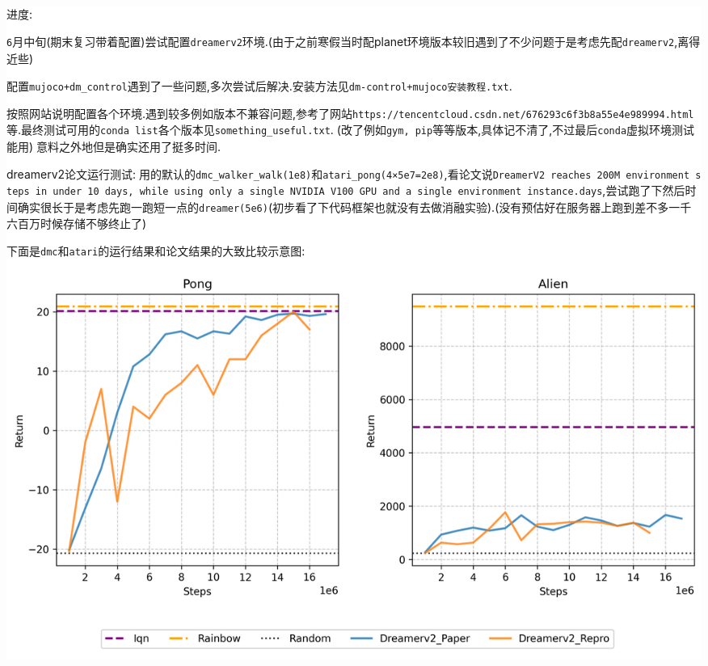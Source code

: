 进度:

`6`月中旬(期末复习带着配置)尝试配置`dreamerv2`环境.(由于之前寒假当时配planet环境版本较旧遇到了不少问题于是考虑先配`dreamerv2`,离得近些)

配置`mujoco+dm_control`遇到了一些问题,多次尝试后解决.安装方法见`dm-control+mujoco安装教程.txt`.

按照网站说明配置各个环境.遇到较多例如版本不兼容问题,参考了网站`https://tencentcloud.csdn.net/676293c6f3b8a55e4e989994.html`等.最终测试可用的`conda list`各个版本见`something_useful.txt`.
(改了例如`gym, pip`等等版本,具体记不清了,不过最后`conda`虚拟环境测试能用)
意料之外地但是确实还用了挺多时间.
 
dreamerv2论文运行测试: 用的默认的`dmc_walker_walk(1e8)`和`atari_pong(4×5e7=2e8)`,看论文说`DreamerV2 reaches 200M environment steps in under 10 days, while using only a single NVIDIA V100 GPU and a single environment instance.days`,尝试跑了下然后时间确实很长于是考虑先跑一跑短一点的`dreamer(5e6)`(初步看了下代码框架也就没有去做消融实验).(没有预估好在服务器上跑到差不多一千六百万时候存储不够终止了)

下面是`dmc`和`atari`的运行结果和论文结果的大致比较示意图:

![alt text](image-1.png)

